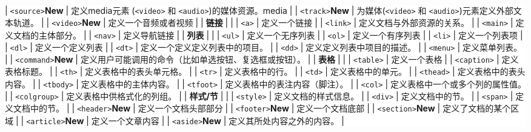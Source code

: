 | `<source>`**New**     | 定义media元素 (`<video>` 和 `<audio>`)的媒体资源。media          |
| `<track>`**New**      | 为媒体(`<video>` 和 `<audio>`)元素定义外部文本轨道。             |
| `<video>`**New**      | 定义一个音频或者视频                                         |
| **链接**            |                                                              |
| `<a>`                 | 定义一个链接                                                 |
| `<link>`              | 定义文档与外部资源的关系。                                   |
| `<main>`              | 定义文档的主体部分。                                         |
| `<nav>`               | 定义导航链接                                                 |
| **列表**            |                                                              |
| `<ul>`                | 定义一个无序列表                                             |
| `<ol>`                | 定义一个有序列表                                             |
| `<li>`                | 定义一个列表项                                               |
| `<dl>`                | 定义一个定义列表                                             |
| `<dt>`                | 定义一个定义定义列表中的项目。                               |
| `<dd>`                | 定义定义列表中项目的描述。                                   |
| `<menu>`              | 定义菜单列表。                                               |
| `<command>`**New**    | 定义用户可能调用的命令（比如单选按钮、复选框或按钮）。       |
| **表格**            |                                                              |
| `<table>`             | 定义一个表格                                                 |
| `<caption>`           | 定义表格标题。                                               |
| `<th>`                | 定义表格中的表头单元格。                                     |
| `<tr>`                | 定义表格中的行。                                             |
| `<td>`                | 定义表格中的单元。                                           |
| `<thead>`             | 定义表格中的表头内容。                                       |
| `<tbody>`             | 定义表格中的主体内容。                                       |
| `<tfoot>`             | 定义表格中的表注内容（脚注）。                               |
| `<col>`               | 定义表格中一个或多个列的属性值。                             |
| `<colgroup>`          | 定义表格中供格式化的列组。                                   |
| **样式/节**         |                                                              |
| `<style>`             | 定义文档的样式信息。                                         |
| `<div>`               | 定义文档中的节。                                             |
| `<span>`              | 定义文档中的节。                                             |
| `<header>`**New**     | 定义一个文档头部部分                                         |
| `<footer>`**New**     | 定义一个文档底部                                             |
| `<section>`**New**    | 定义了文档的某个区域                                         |
| `<article>`**New**    | 定义一个文章内容                                             |
| `<aside>`**New**      | 定义其所处内容之外的内容。                                   |